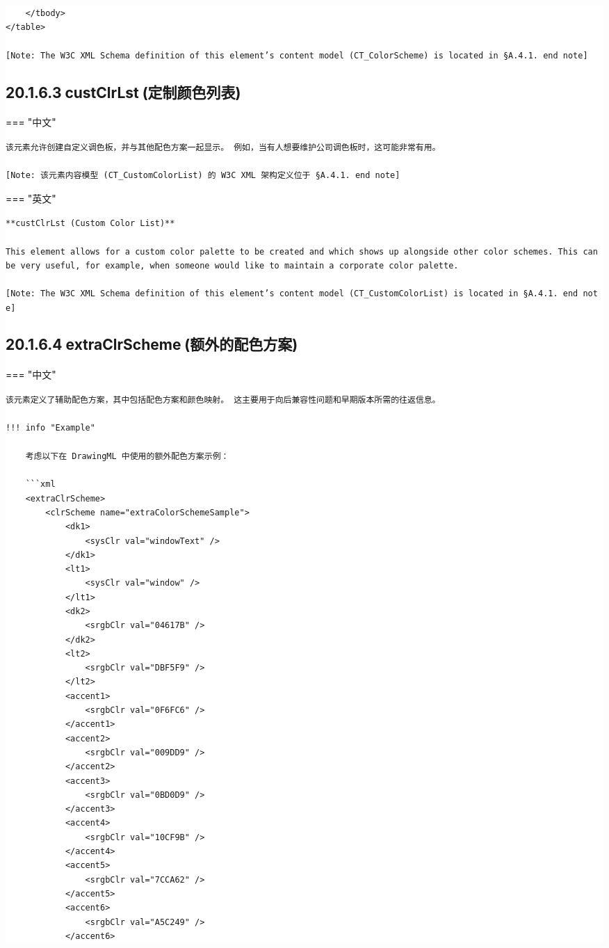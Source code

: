         </tbody>
    </table>

    [Note: The W3C XML Schema definition of this element’s content model (CT_ColorScheme) is located in §A.4.1. end note]

## 20.1.6.3 custClrLst (定制颜色列表)

=== "中文"

    该元素允许创建自定义调色板，并与其他配色方案一起显示。 例如，当有人想要维护公司调色板时，这可能非常有用。

    [Note: 该元素内容模型 (CT_CustomColorList) 的 W3C XML 架构定义位于 §A.4.1. end note]

=== "英文"

    **custClrLst (Custom Color List)**

    This element allows for a custom color palette to be created and which shows up alongside other color schemes. This can be very useful, for example, when someone would like to maintain a corporate color palette.

    [Note: The W3C XML Schema definition of this element’s content model (CT_CustomColorList) is located in §A.4.1. end note]

## 20.1.6.4 extraClrScheme (额外的配色方案)

=== "中文"

    该元素定义了辅助配色方案，其中包括配色方案和颜色映射。 这主要用于向后兼容性问题和早期版本所需的往返信息。

    !!! info "Example"

        考虑以下在 DrawingML 中使用的额外配色方案示例：

        ```xml
        <extraClrScheme>
            <clrScheme name="extraColorSchemeSample">
                <dk1>
                    <sysClr val="windowText" />
                </dk1>
                <lt1>
                    <sysClr val="window" />
                </lt1>
                <dk2>
                    <srgbClr val="04617B" />
                </dk2>
                <lt2>
                    <srgbClr val="DBF5F9" />
                </lt2>
                <accent1>
                    <srgbClr val="0F6FC6" />
                </accent1>
                <accent2>
                    <srgbClr val="009DD9" />
                </accent2>
                <accent3>
                    <srgbClr val="0BD0D9" />
                </accent3>
                <accent4>
                    <srgbClr val="10CF9B" />
                </accent4>
                <accent5>
                    <srgbClr val="7CCA62" />
                </accent5>
                <accent6>
                    <srgbClr val="A5C249" />
                </accent6>